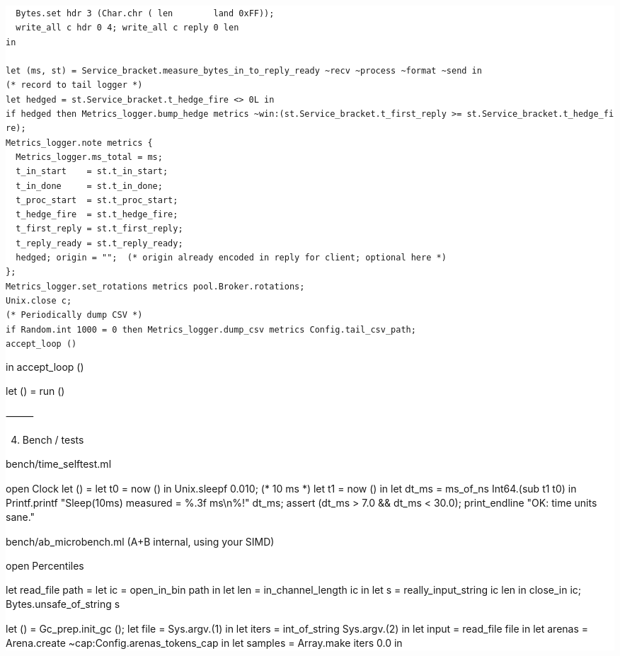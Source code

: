       Bytes.set hdr 3 (Char.chr ( len        land 0xFF));
      write_all c hdr 0 4; write_all c reply 0 len
    in

    let (ms, st) = Service_bracket.measure_bytes_in_to_reply_ready ~recv ~process ~format ~send in
    (* record to tail logger *)
    let hedged = st.Service_bracket.t_hedge_fire <> 0L in
    if hedged then Metrics_logger.bump_hedge metrics ~win:(st.Service_bracket.t_first_reply >= st.Service_bracket.t_hedge_fire);
    Metrics_logger.note metrics {
      Metrics_logger.ms_total = ms;
      t_in_start    = st.t_in_start;
      t_in_done     = st.t_in_done;
      t_proc_start  = st.t_proc_start;
      t_hedge_fire  = st.t_hedge_fire;
      t_first_reply = st.t_first_reply;
      t_reply_ready = st.t_reply_ready;
      hedged; origin = "";  (* origin already encoded in reply for client; optional here *)
    };
    Metrics_logger.set_rotations metrics pool.Broker.rotations;
    Unix.close c;
    (* Periodically dump CSV *)
    if Random.int 1000 = 0 then Metrics_logger.dump_csv metrics Config.tail_csv_path;
    accept_loop ()
  in
  accept_loop ()

let () = run ()


⸻

4) Bench / tests

bench/time_selftest.ml

open Clock
let () =
  let t0 = now () in
  Unix.sleepf 0.010;  (* 10 ms *)
  let t1 = now () in
  let dt_ms = ms_of_ns Int64.(sub t1 t0) in
  Printf.printf "Sleep(10ms) measured = %.3f ms\n%!" dt_ms;
  assert (dt_ms > 7.0 && dt_ms < 30.0);
  print_endline "OK: time units sane."

bench/ab_microbench.ml  (A+B internal, using your SIMD)

open Percentiles

let read_file path =
  let ic = open_in_bin path in
  let len = in_channel_length ic in
  let s = really_input_string ic len in close_in ic; Bytes.unsafe_of_string s

let () =
  Gc_prep.init_gc ();
  let file = Sys.argv.(1) in
  let iters = int_of_string Sys.argv.(2) in
  let input = read_file file in
  let arenas = Arena.create ~cap:Config.arenas_tokens_cap in
  let samples = Array.make iters 0.0 in
